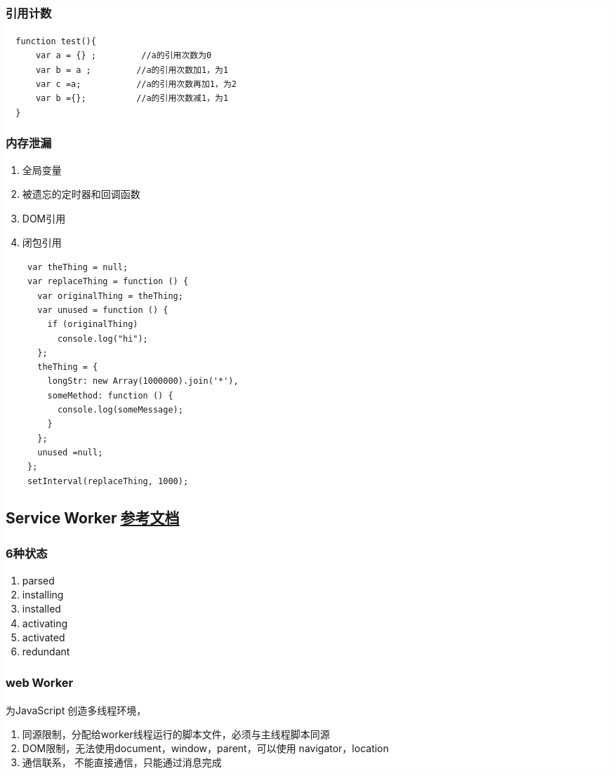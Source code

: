 ### 引用计数

      function test(){
          var a = {} ;         //a的引用次数为0 
          var b = a ;         //a的引用次数加1，为1 
          var c =a;           //a的引用次数再加1，为2
          var b ={};          //a的引用次数减1，为1
      }

### 内存泄漏

1. 全局变量
2. 被遗忘的定时器和回调函数
3. DOM引用
4. 闭包引用

        var theThing = null;
        var replaceThing = function () {
          var originalThing = theThing;
          var unused = function () {
            if (originalThing)
              console.log("hi");
          };
          theThing = {
            longStr: new Array(1000000).join('*'),
            someMethod: function () {
              console.log(someMessage);
            }
          };
          unused =null;
        };
        setInterval(replaceThing, 1000);

## Service Worker [参考文档](https://linhaorong.top/blog/web/serviceworker/)

### 6种状态

1. parsed
2. installing
3. installed
4. activating
5. activated
6. redundant

### web Worker

为JavaScript 创造多线程环境，

1. 同源限制，分配给worker线程运行的脚本文件，必须与主线程脚本同源
2. DOM限制，无法使用document，window，parent，可以使用 navigator，location
3. 通信联系， 不能直接通信，只能通过消息完成
